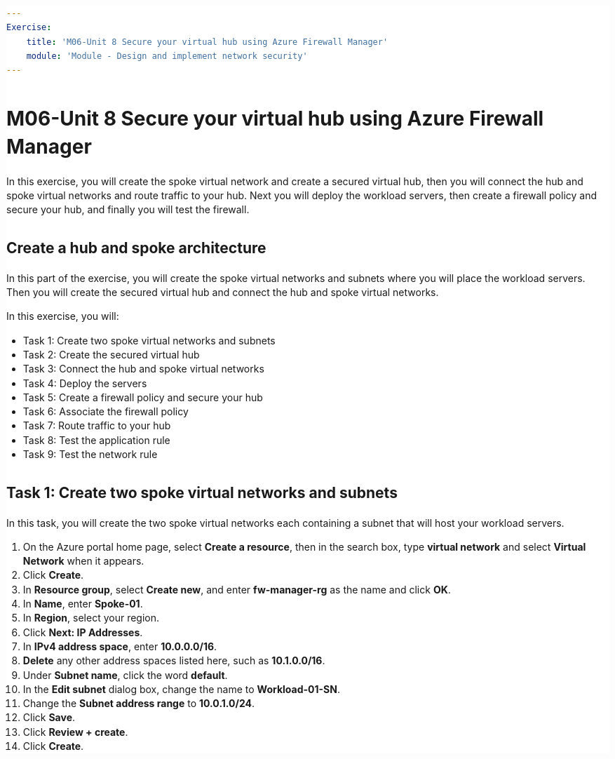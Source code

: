 ```yaml
---
Exercise:
    title: 'M06-Unit 8 Secure your virtual hub using Azure Firewall Manager'
    module: 'Module - Design and implement network security'
---
```



# M06-Unit 8 Secure your virtual hub using Azure Firewall Manager

In this exercise, you will create the spoke virtual network and create a secured virtual hub, then you will connect the hub and spoke virtual networks and route traffic to your hub. Next you will deploy the workload servers, then create a firewall policy and secure your hub, and finally you will test the firewall.

## Create a hub and spoke architecture

In this part of the exercise, you will create the spoke virtual networks and subnets where you will place the workload servers. Then you will create the secured virtual hub and connect the hub and spoke virtual networks.

In this exercise, you will:

+ Task 1: Create two spoke virtual networks and subnets
+ Task 2: Create the secured virtual hub
+ Task 3: Connect the hub and spoke virtual networks
+ Task 4: Deploy the servers
+ Task 5: Create a firewall policy and secure your hub
+ Task 6: Associate the firewall policy
+ Task 7: Route traffic to your hub
+ Task 8: Test the application rule
+ Task 9: Test the network rule

## Task 1: Create two spoke virtual networks and subnets

In this task, you will create the two spoke virtual networks each containing a subnet that will host your workload servers. 

1. On the Azure portal home page, select **Create a resource**, then in the search box, type **virtual network** and select **Virtual Network** when it appears.
2. Click **Create**.
3. In **Resource group**, select **Create new**, and enter **fw-manager-rg** as the name and click **OK**.
4. In **Name**, enter **Spoke-01**.
5. In **Region**, select your region.
6. Click **Next: IP Addresses**.
7. In **IPv4 address space**, enter **10.0.0.0/16**. 
8. **Delete** any other address spaces listed here, such as **10.1.0.0/16**.
9. Under **Subnet name**, click the word **default**.
10. In the **Edit subnet** dialog box, change the name to **Workload-01-SN**.
11. Change the **Subnet address range** to **10.0.1.0/24**.
12. Click **Save**.
13. Click **Review + create**.
14. Click **Create**.
